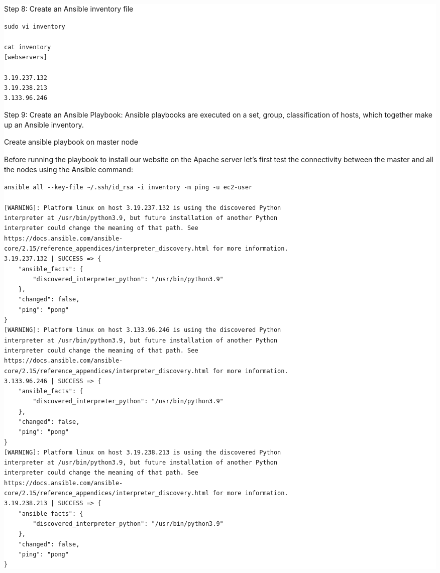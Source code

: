 Step 8: Create an Ansible inventory file

```
sudo vi inventory

cat inventory 
[webservers]

3.19.237.132
3.19.238.213
3.133.96.246
```

Step 9: Create an Ansible Playbook:
Ansible playbooks are executed on a set, group, classification of hosts, which together make up an Ansible inventory.

Create ansible playbook on master node

Before running the playbook to install our website on the Apache server let’s first test the connectivity between the master and all the nodes using the Ansible command:

```
ansible all --key-file ~/.ssh/id_rsa -i inventory -m ping -u ec2-user

[WARNING]: Platform linux on host 3.19.237.132 is using the discovered Python
interpreter at /usr/bin/python3.9, but future installation of another Python
interpreter could change the meaning of that path. See
https://docs.ansible.com/ansible-
core/2.15/reference_appendices/interpreter_discovery.html for more information.
3.19.237.132 | SUCCESS => {
    "ansible_facts": {
        "discovered_interpreter_python": "/usr/bin/python3.9"
    },
    "changed": false,
    "ping": "pong"
}
[WARNING]: Platform linux on host 3.133.96.246 is using the discovered Python
interpreter at /usr/bin/python3.9, but future installation of another Python
interpreter could change the meaning of that path. See
https://docs.ansible.com/ansible-
core/2.15/reference_appendices/interpreter_discovery.html for more information.
3.133.96.246 | SUCCESS => {
    "ansible_facts": {
        "discovered_interpreter_python": "/usr/bin/python3.9"
    },
    "changed": false,
    "ping": "pong"
}
[WARNING]: Platform linux on host 3.19.238.213 is using the discovered Python
interpreter at /usr/bin/python3.9, but future installation of another Python
interpreter could change the meaning of that path. See
https://docs.ansible.com/ansible-
core/2.15/reference_appendices/interpreter_discovery.html for more information.
3.19.238.213 | SUCCESS => {
    "ansible_facts": {
        "discovered_interpreter_python": "/usr/bin/python3.9"
    },
    "changed": false,
    "ping": "pong"
}
```
